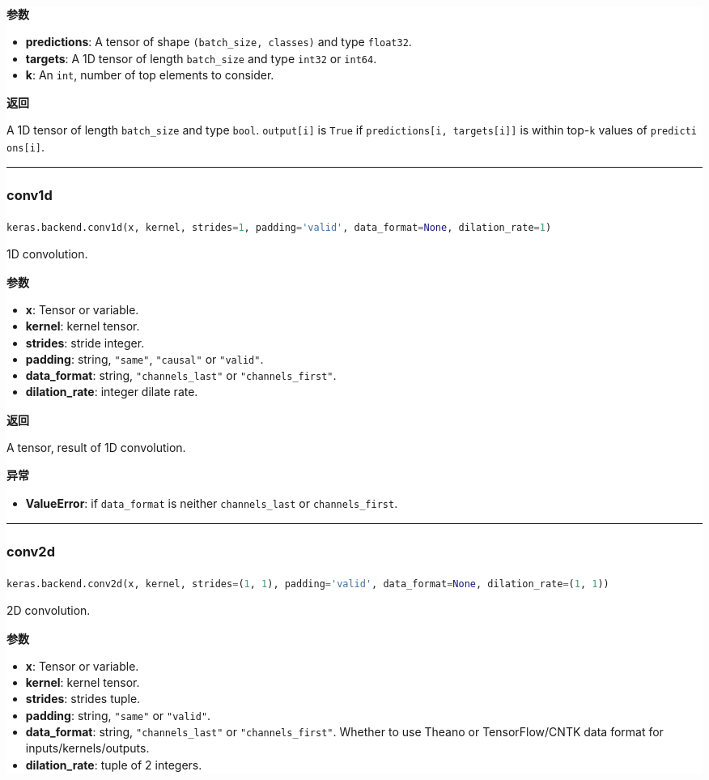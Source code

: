 __参数__

- __predictions__: A tensor of shape `(batch_size, classes)` and type `float32`.
- __targets__: A 1D tensor of length `batch_size` and type `int32` or `int64`.
- __k__: An `int`, number of top elements to consider.

__返回__

A 1D tensor of length `batch_size` and type `bool`.
`output[i]` is `True` if `predictions[i, targets[i]]` is within top-`k`
values of `predictions[i]`.

----

### conv1d


```python
keras.backend.conv1d(x, kernel, strides=1, padding='valid', data_format=None, dilation_rate=1)
```


1D convolution.

__参数__

- __x__: Tensor or variable.
- __kernel__: kernel tensor.
- __strides__: stride integer.
- __padding__: string, `"same"`, `"causal"` or `"valid"`.
- __data_format__: string, `"channels_last"` or `"channels_first"`.
- __dilation_rate__: integer dilate rate.

__返回__

A tensor, result of 1D convolution.

__异常__

- __ValueError__: if `data_format` is neither `channels_last` or `channels_first`.

----

### conv2d


```python
keras.backend.conv2d(x, kernel, strides=(1, 1), padding='valid', data_format=None, dilation_rate=(1, 1))
```


2D convolution.

__参数__

- __x__: Tensor or variable.
- __kernel__: kernel tensor.
- __strides__: strides tuple.
- __padding__: string, `"same"` or `"valid"`.
- __data_format__: string, `"channels_last"` or `"channels_first"`.
Whether to use Theano or TensorFlow/CNTK data format
for inputs/kernels/outputs.
- __dilation_rate__: tuple of 2 integers.
